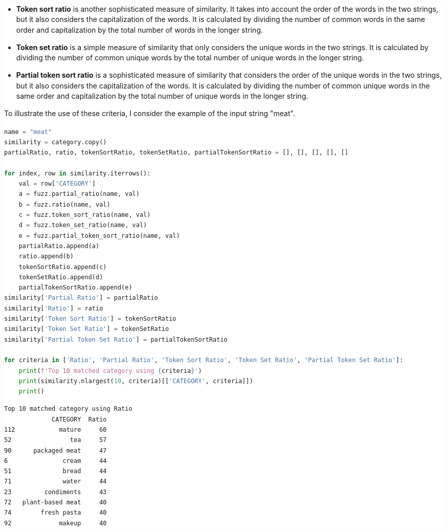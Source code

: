 - **Token sort ratio** is another sophisticated measure of similarity. It takes into account the order of the words in the two strings, but it also considers the capitalization of the words. It is calculated by dividing the number of common words in the same order and capitalization by the total number of words in the longer string.

- **Token set ratio** is a simple measure of similarity that only considers the unique words in the two strings. It is calculated by dividing the number of common unique words by the total number of unique words in the longer string.

- **Partial token sort ratio** is a sophisticated measure of similarity that considers the order of the unique words in the two strings, but it also considers the capitalization of the words. It is calculated by dividing the number of common unique words in the same order and capitalization by the total number of unique words in the longer string.


To illustrate the use of these criteria, I consider the example of the input string "meat". 


```python
name = "meat"
similarity = category.copy()
partialRatio, ratio, tokenSortRatio, tokenSetRatio, partialTokenSortRatio = [], [], [], [], []

for index, row in similarity.iterrows():
    val = row['CATEGORY']
    a = fuzz.partial_ratio(name, val)
    b = fuzz.ratio(name, val)
    c = fuzz.token_sort_ratio(name, val)
    d = fuzz.token_set_ratio(name, val)
    e = fuzz.partial_token_sort_ratio(name, val)
    partialRatio.append(a)
    ratio.append(b)
    tokenSortRatio.append(c)
    tokenSetRatio.append(d)
    partialTokenSortRatio.append(e)
similarity['Partial Ratio'] = partialRatio
similarity['Ratio'] = ratio
similarity['Token Sort Ratio'] = tokenSortRatio
similarity['Token Set Ratio'] = tokenSetRatio
similarity['Partial Token Set Ratio'] = partialTokenSortRatio

for criteria in ['Ratio', 'Partial Ratio', 'Token Sort Ratio', 'Token Set Ratio', 'Partial Token Set Ratio']: 
    print(f'Top 10 matched category using {criteria}')
    print(similarity.nlargest(10, criteria)[['CATEGORY', criteria]])
    print()
```

    Top 10 matched category using Ratio
                 CATEGORY  Ratio
    112            mature     60
    52                tea     57
    90      packaged meat     47
    6               cream     44
    51              bread     44
    71              water     44
    23         condiments     43
    72   plant-based meat     40
    74        fresh pasta     40
    92             makeup     40
    
